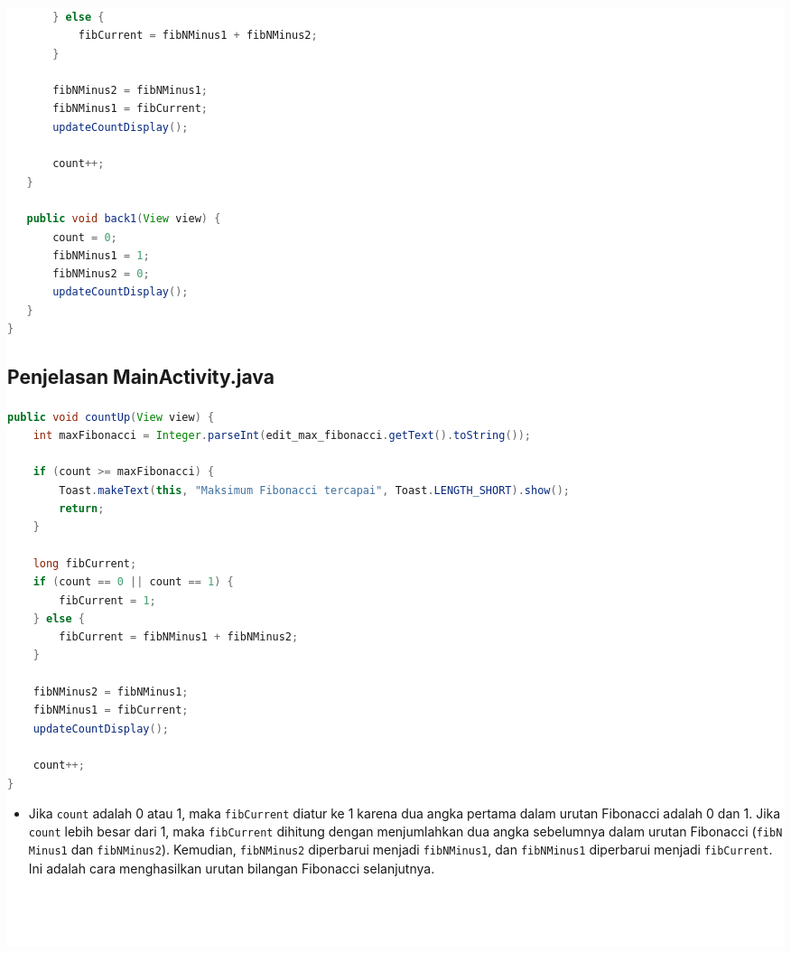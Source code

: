  ```java
        } else {
            fibCurrent = fibNMinus1 + fibNMinus2;
        }

        fibNMinus2 = fibNMinus1;
        fibNMinus1 = fibCurrent;
        updateCountDisplay();

        count++;
    }

    public void back1(View view) {
        count = 0;
        fibNMinus1 = 1;
        fibNMinus2 = 0;
        updateCountDisplay();
    }
 }

 ```

## Penjelasan **MainActivity.java**

```java
public void countUp(View view) {
    int maxFibonacci = Integer.parseInt(edit_max_fibonacci.getText().toString());

    if (count >= maxFibonacci) {
        Toast.makeText(this, "Maksimum Fibonacci tercapai", Toast.LENGTH_SHORT).show();
        return;
    }

    long fibCurrent;
    if (count == 0 || count == 1) {
        fibCurrent = 1;
    } else {
        fibCurrent = fibNMinus1 + fibNMinus2;
    }

    fibNMinus2 = fibNMinus1;
    fibNMinus1 = fibCurrent;
    updateCountDisplay();

    count++;
}
```
- Jika `count` adalah 0 atau 1, maka `fibCurrent` diatur ke 1 karena dua angka pertama dalam urutan Fibonacci adalah 0 dan 1. Jika `count` lebih besar dari 1, maka `fibCurrent` dihitung dengan menjumlahkan dua angka sebelumnya dalam urutan Fibonacci (`fibNMinus1` dan `fibNMinus2`). Kemudian, `fibNMinus2` diperbarui menjadi `fibNMinus1`, dan `fibNMinus1` diperbarui menjadi `fibCurrent`. Ini adalah cara menghasilkan urutan bilangan Fibonacci selanjutnya.
<br>
<br>
<br>
